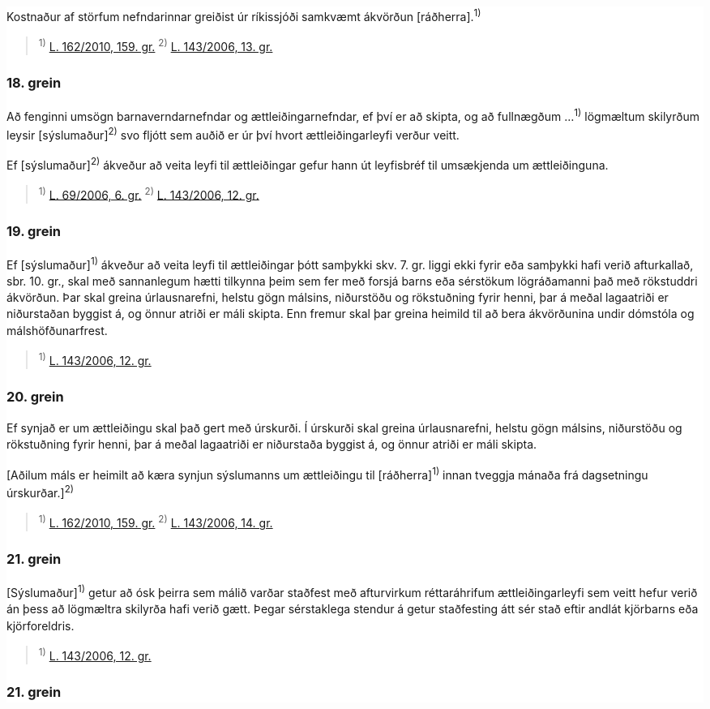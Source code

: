 Kostnaður af störfum nefndarinnar greiðist úr ríkissjóði samkvæmt ákvörðun [ráðherra].<sup>1)</sup> 

> <sup>1)</sup> [L. 162/2010, 159. gr.](https://althingi.is/altext/stjt/2010.162.html) <sup>2)</sup> [L. 143/2006, 13. gr.](https://althingi.is/altext/stjt/2006.143.html)

### 18. grein



Að fenginni umsögn barnaverndarnefndar og ættleiðingarnefndar, ef því er að skipta, og að fullnægðum …<sup>1)</sup> lögmæltum skilyrðum leysir [sýslumaður]<sup>2)</sup> svo fljótt sem auðið er úr því hvort ættleiðingarleyfi verður veitt.

Ef [sýslumaður]<sup>2)</sup> ákveður að veita leyfi til ættleiðingar gefur hann út leyfisbréf til umsækjenda um ættleiðinguna.

> <sup>1)</sup> [L. 69/2006, 6. gr.](https://althingi.is/altext/stjt/2006.069.html) <sup>2)</sup> [L. 143/2006, 12. gr.](https://althingi.is/altext/stjt/2006.143.html)

### 19. grein



Ef [sýslumaður]<sup>1)</sup> ákveður að veita leyfi til ættleiðingar þótt samþykki skv. 7. gr. liggi ekki fyrir eða samþykki hafi verið afturkallað, sbr. 10. gr., skal með sannanlegum hætti tilkynna þeim sem fer með forsjá barns eða sérstökum lögráðamanni það með rökstuddri ákvörðun. Þar skal greina úrlausnarefni, helstu gögn málsins, niðurstöðu og rökstuðning fyrir henni, þar á meðal lagaatriði er niðurstaðan byggist á, og önnur atriði er máli skipta. Enn fremur skal þar greina heimild til að bera ákvörðunina undir dómstóla og málshöfðunarfrest.

> <sup>1)</sup> [L. 143/2006, 12. gr.](https://althingi.is/altext/stjt/2006.143.html)

### 20. grein



Ef synjað er um ættleiðingu skal það gert með úrskurði. Í úrskurði skal greina úrlausnarefni, helstu gögn málsins, niðurstöðu og rökstuðning fyrir henni, þar á meðal lagaatriði er niðurstaða byggist á, og önnur atriði er máli skipta.

[Aðilum máls er heimilt að kæra synjun sýslumanns um ættleiðingu til [ráðherra]<sup>1)</sup> innan tveggja mánaða frá dagsetningu úrskurðar.]<sup>2)</sup> 

> <sup>1)</sup> [L. 162/2010, 159. gr.](https://althingi.is/altext/stjt/2010.162.html) <sup>2)</sup> [L. 143/2006, 14. gr.](https://althingi.is/altext/stjt/2006.143.html)

### 21. grein



[Sýslumaður]<sup>1)</sup> getur að ósk þeirra sem málið varðar staðfest með afturvirkum réttaráhrifum ættleiðingarleyfi sem veitt hefur verið án þess að lögmæltra skilyrða hafi verið gætt. Þegar sérstaklega stendur á getur staðfesting átt sér stað eftir andlát kjörbarns eða kjörforeldris.

> <sup>1)</sup> [L. 143/2006, 12. gr.](https://althingi.is/altext/stjt/2006.143.html)

### 21. grein

